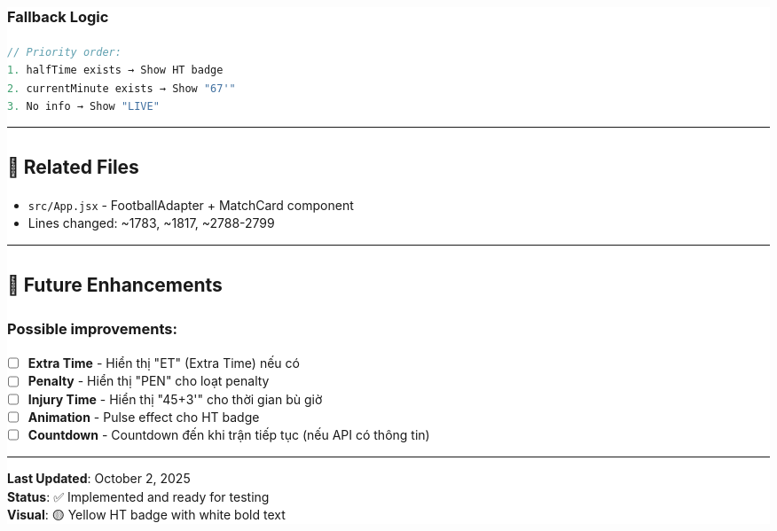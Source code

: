 ### Fallback Logic
```javascript
// Priority order:
1. halfTime exists → Show HT badge
2. currentMinute exists → Show "67'"
3. No info → Show "LIVE"
```

---

## 📝 Related Files

- `src/App.jsx` - FootballAdapter + MatchCard component
- Lines changed: ~1783, ~1817, ~2788-2799

---

## 🚀 Future Enhancements

### Possible improvements:
- [ ] **Extra Time** - Hiển thị "ET" (Extra Time) nếu có
- [ ] **Penalty** - Hiển thị "PEN" cho loạt penalty
- [ ] **Injury Time** - Hiển thị "45+3'" cho thời gian bù giờ
- [ ] **Animation** - Pulse effect cho HT badge
- [ ] **Countdown** - Countdown đến khi trận tiếp tục (nếu API có thông tin)

---

**Last Updated**: October 2, 2025  
**Status**: ✅ Implemented and ready for testing  
**Visual**: 🟡 Yellow HT badge with white bold text
